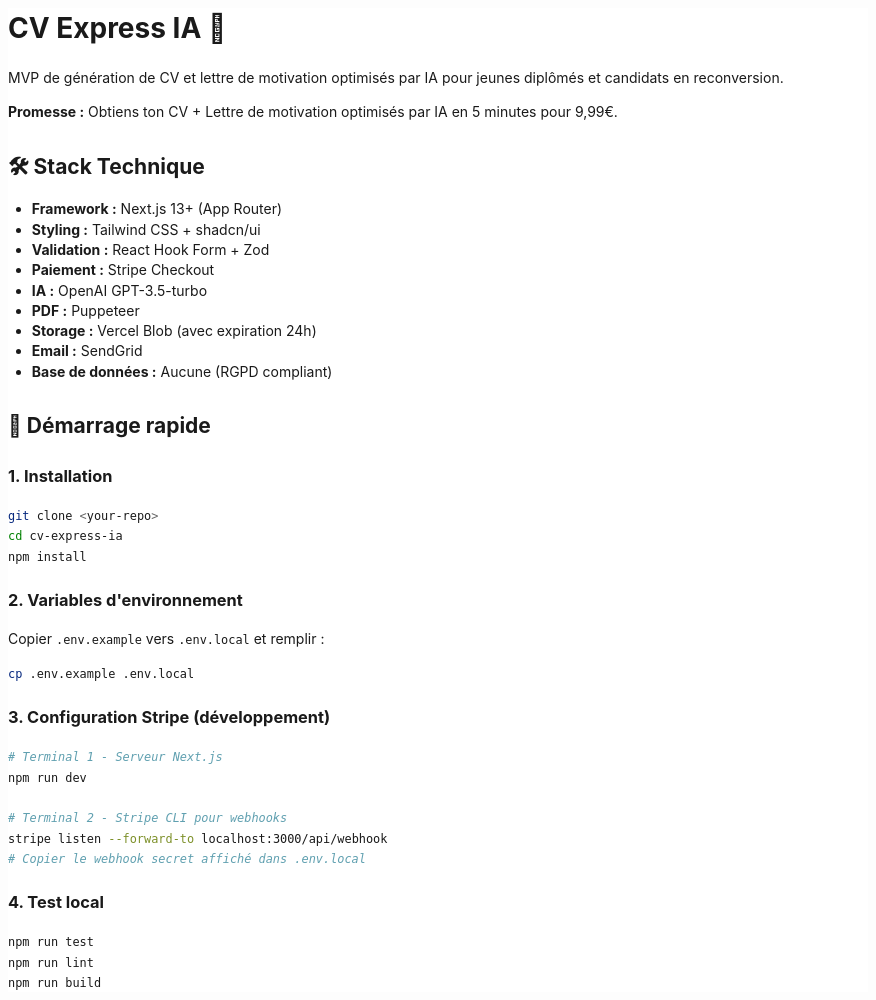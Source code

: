 # CV Express IA 🚀

MVP de génération de CV et lettre de motivation optimisés par IA pour jeunes diplômés et candidats en reconversion.

**Promesse :** Obtiens ton CV + Lettre de motivation optimisés par IA en 5 minutes pour 9,99€.

## 🛠 Stack Technique

- **Framework :** Next.js 13+ (App Router)
- **Styling :** Tailwind CSS + shadcn/ui
- **Validation :** React Hook Form + Zod
- **Paiement :** Stripe Checkout
- **IA :** OpenAI GPT-3.5-turbo
- **PDF :** Puppeteer
- **Storage :** Vercel Blob (avec expiration 24h)
- **Email :** SendGrid
- **Base de données :** Aucune (RGPD compliant)

## 🚀 Démarrage rapide

### 1. Installation

```bash
git clone <your-repo>
cd cv-express-ia
npm install
```

### 2. Variables d'environnement

Copier `.env.example` vers `.env.local` et remplir :

```bash
cp .env.example .env.local
```

### 3. Configuration Stripe (développement)

```bash
# Terminal 1 - Serveur Next.js
npm run dev

# Terminal 2 - Stripe CLI pour webhooks
stripe listen --forward-to localhost:3000/api/webhook
# Copier le webhook secret affiché dans .env.local
```

### 4. Test local

```bash
npm run test
npm run lint
npm run build
```
